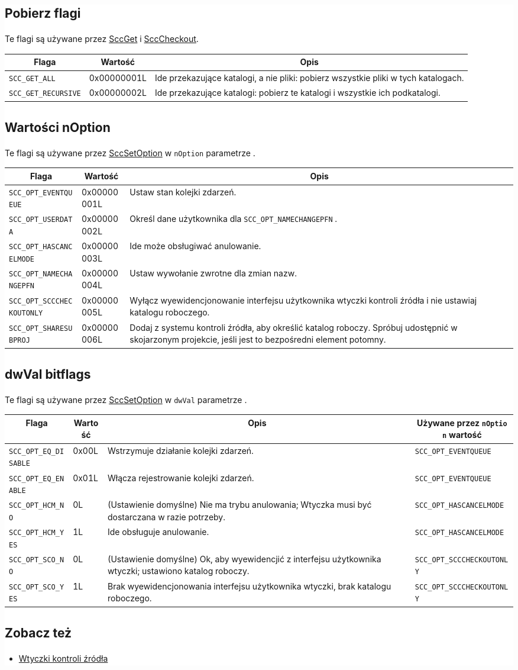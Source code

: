 ## <a name="get-flags"></a>Pobierz flagi
 Te flagi są używane przez [SccGet](../extensibility/sccget-function.md) i [SccCheckout](../extensibility/scccheckout-function.md).

|Flaga|Wartość|Opis|
|----------|-----------|-----------------|
|`SCC_GET_ALL`|0x00000001L|Ide przekazujące katalogi, a nie pliki: pobierz wszystkie pliki w tych katalogach.|
|`SCC_GET_RECURSIVE`|0x00000002L|Ide przekazujące katalogi: pobierz te katalogi i wszystkie ich podkatalogi.|

## <a name="noption-values"></a>Wartości nOption
 Te flagi są używane przez [SccSetOption](../extensibility/sccsetoption-function.md) w `nOption` parametrze .

|Flaga|Wartość|Opis|
|----------|-----------|-----------------|
|`SCC_OPT_EVENTQUEUE`|0x00000001L|Ustaw stan kolejki zdarzeń.|
|`SCC_OPT_USERDATA`|0x00000002L|Określ dane użytkownika dla `SCC_OPT_NAMECHANGEPFN` .|
|`SCC_OPT_HASCANCELMODE`|0x00000003L|Ide może obsługiwać anulowanie.|
|`SCC_OPT_NAMECHANGEPFN`|0x00000004L|Ustaw wywołanie zwrotne dla zmian nazw.|
|`SCC_OPT_SCCCHECKOUTONLY`|0x00000005L|Wyłącz wyewidencjonowanie interfejsu użytkownika wtyczki kontroli źródła i nie ustawiaj katalogu roboczego.|
|`SCC_OPT_SHARESUBPROJ`|0x00000006L|Dodaj z systemu kontroli źródła, aby określić katalog roboczy. Spróbuj udostępnić w skojarzonym projekcie, jeśli jest to bezpośredni element potomny.|

## <a name="dwval-bitflags"></a>dwVal bitflags
 Te flagi są używane przez [SccSetOption](../extensibility/sccsetoption-function.md) w `dwVal` parametrze .

|Flaga|Wartość|Opis|Używane przez `nOption` wartość|
|----------|-----------|-----------------|-----------------------------|
|`SCC_OPT_EQ_DISABLE`|0x00L|Wstrzymuje działanie kolejki zdarzeń.|`SCC_OPT_EVENTQUEUE`|
|`SCC_OPT_EQ_ENABLE`|0x01L|Włącza rejestrowanie kolejki zdarzeń.|`SCC_OPT_EVENTQUEUE`|
|`SCC_OPT_HCM_NO`|0L|(Ustawienie domyślne) Nie ma trybu anulowania; Wtyczka musi być dostarczana w razie potrzeby.|`SCC_OPT_HASCANCELMODE`|
|`SCC_OPT_HCM_YES`|1L|Ide obsługuje anulowanie.|`SCC_OPT_HASCANCELMODE`|
|`SCC_OPT_SCO_NO`|0L|(Ustawienie domyślne) Ok, aby wyewidencjić z interfejsu użytkownika wtyczki; ustawiono katalog roboczy.|`SCC_OPT_SCCCHECKOUTONLY`|
|`SCC_OPT_SCO_YES`|1L|Brak wyewidencjonowania interfejsu użytkownika wtyczki, brak katalogu roboczego.|`SCC_OPT_SCCCHECKOUTONLY`|

## <a name="see-also"></a>Zobacz też
- [Wtyczki kontroli źródła](../extensibility/source-control-plug-ins.md)
